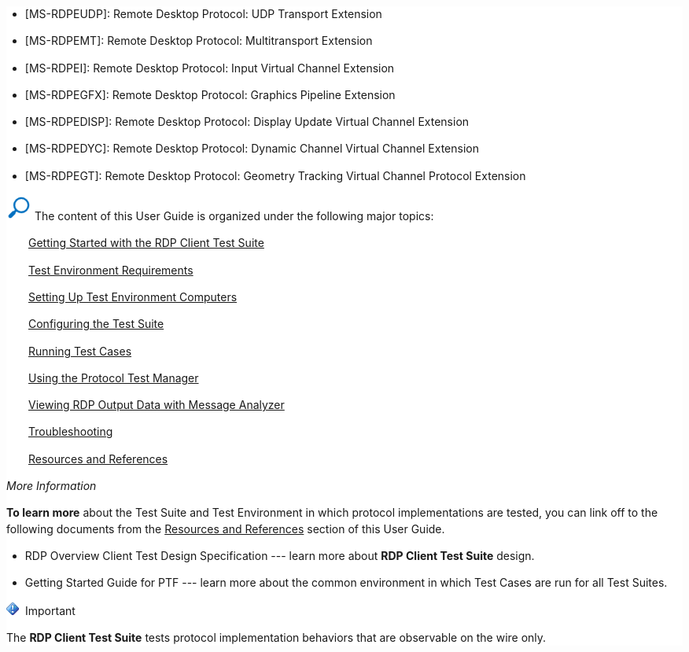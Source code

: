 -   \[MS-RDPEUDP\]: Remote Desktop Protocol: UDP Transport Extension

-   \[MS-RDPEMT\]: Remote Desktop Protocol: Multitransport Extension

-   \[MS-RDPEI\]: Remote Desktop Protocol: Input Virtual Channel
    Extension

-   \[MS-RDPEGFX\]: Remote Desktop Protocol: Graphics Pipeline Extension

-   \[MS-RDPEDISP\]: Remote Desktop Protocol: Display Update Virtual
    Channel Extension

-   \[MS-RDPEDYC\]: Remote Desktop Protocol: Dynamic Channel Virtual
    Channel Extension

-   \[MS-RDPEGT\]: Remote Desktop Protocol: Geometry Tracking Virtual
    Channel Protocol Extension

![](./image/RDP_ClientUserGuide/media/image1.png) The content of this User
Guide is organized under the following major topics:

&emsp;&emsp;[Getting Started with the RDP Client Test Suite](#getting-started-with-rdp-client-test-suite)

&emsp;&emsp;[Test Environment Requirements](#test-environment-requirements)

&emsp;&emsp;[Setting Up Test Environment Computers](#setting-up-test-environment-computers)

&emsp;&emsp;[Configuring the Test Suite](#configuring-the-test-suite)

&emsp;&emsp;[Running Test Cases](#running-test-cases)

&emsp;&emsp;[Using the Protocol Test Manager](#using-protocol-test-manager)

&emsp;&emsp;[Viewing RDP Output Data with Message Analyzer](#viewing-rdp-output-data-with-message-analyzer)

&emsp;&emsp;[Troubleshooting](#troubleshooting)

&emsp;&emsp;[Resources and References](#resources-and-references)

*More Information*

**To learn more** about the Test Suite and Test Environment in which
protocol implementations are tested, you can link off to the following
documents from the [Resources and References](#resources-and-references) section of this User Guide.

-   RDP Overview Client Test Design Specification --- learn more about
    **RDP Client Test Suite** design.

-   Getting Started Guide for PTF --- learn more about the common
    environment in which Test Cases are run for all Test Suites.

![](./image/RDP_ClientUserGuide/media/image3.png)Important

The **RDP Client Test Suite** tests protocol implementation behaviors
that are observable on the wire only.
